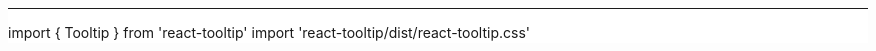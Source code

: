 </TabItem>
</Tabs>

---

import { Tooltip } from 'react-tooltip'
import 'react-tooltip/dist/react-tooltip.css'

<Tooltip
  id="my-tooltip-html-prop"
  html="Not available in TransferOwnershipConfiguration"
/>
